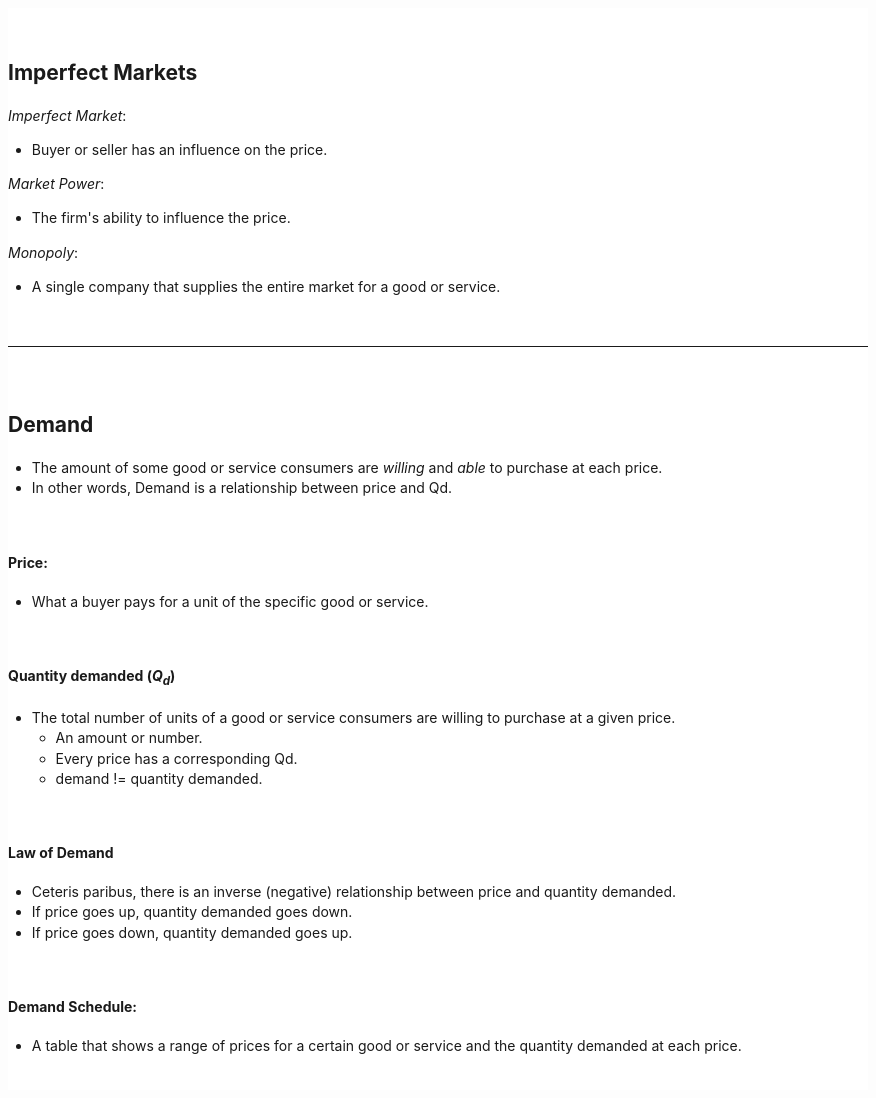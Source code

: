 
<br>

## Imperfect Markets

*Imperfect Market*:
- Buyer or seller has an influence on the price.

*Market Power*:
- The firm's ability to influence the price.

*Monopoly*:
- A single company that supplies the entire market for a good or service.

<br>

---

<br>

## Demand

- The amount of some good or service consumers are *willing* and *able* to purchase at each price.
- In other words, Demand is a relationship between price and Qd.

<br>

#### Price:

- What a buyer pays for a unit of the specific good or service.

<br>

#### Quantity demanded ($Q_{d}$)

- The total number of units of a good or service consumers are willing to purchase at a given price.
	- An amount or number.
	- Every price has a corresponding Qd.
	- demand != quantity demanded.

<br>

#### Law of Demand

- Ceteris paribus, there is an inverse (negative) relationship between price and quantity demanded.
- If price goes up, quantity demanded goes down.
- If price goes down, quantity demanded goes up.

<br>

#### Demand Schedule:

- A table that shows a range of prices for a certain good or service and the quantity demanded at each price.

<br>
